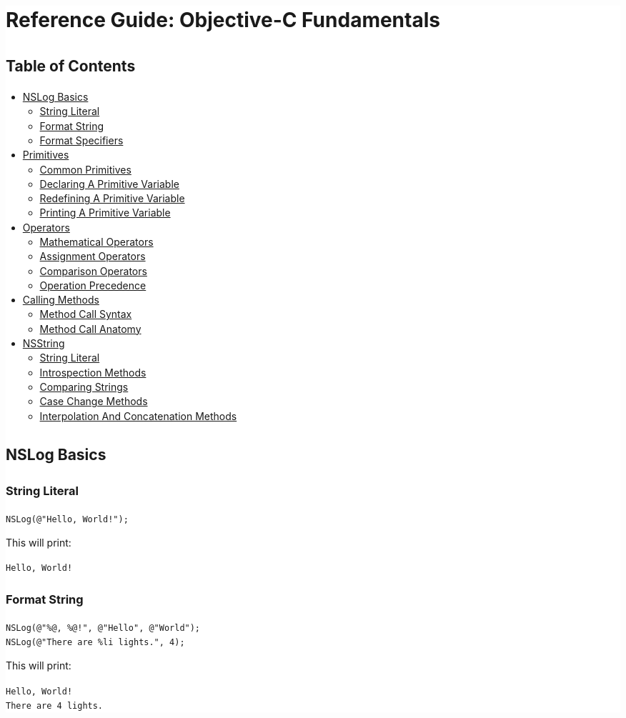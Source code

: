 # Reference Guide: Objective-C Fundamentals

## Table of Contents

* [NSLog Basics](#nslog-basics)
  * [String Literal](#string-literal)
  * [Format String](#format-string)
  * [Format Specifiers](#format-specifiers)
* [Primitives](#primitives)
  * [Common Primitives](#common-primitives)
  * [Declaring A Primitive Variable](#declaring-a-primitive-variable)
  * [Redefining A Primitive Variable](#redefining-a-primitive-variable)
  * [Printing A Primitive Variable](#printing-a-primitive-variable)
* [Operators](#operators)
  * [Mathematical Operators](#mathematical-operators)
  * [Assignment Operators](#assignment-operators)
  * [Comparison Operators](#comparison-operators)
  * [Operation Precedence](#operation-precedence)
* [Calling Methods](#calling-methods)
  * [Method Call Syntax](#method-call-syntax)
  * [Method Call Anatomy](#method-call-anatomy)
* [NSString](#nsstring)
  * [String Literal](#string-literal)
  * [Introspection Methods](#introspection-methods)
  * [Comparing Strings](#comparing-strings)
  * [Case Change Methods](#case-change-methods)
  * [Interpolation And Concatenation Methods](#interpolation-and-concatenation-methods)


## NSLog Basics

### String Literal

```objc
NSLog(@"Hello, World!");
```

This will print:

```
Hello, World!
```

### Format String

```objc
NSLog(@"%@, %@!", @"Hello", @"World");
NSLog(@"There are %li lights.", 4);
```
This will print:

```
Hello, World!
There are 4 lights.
```
